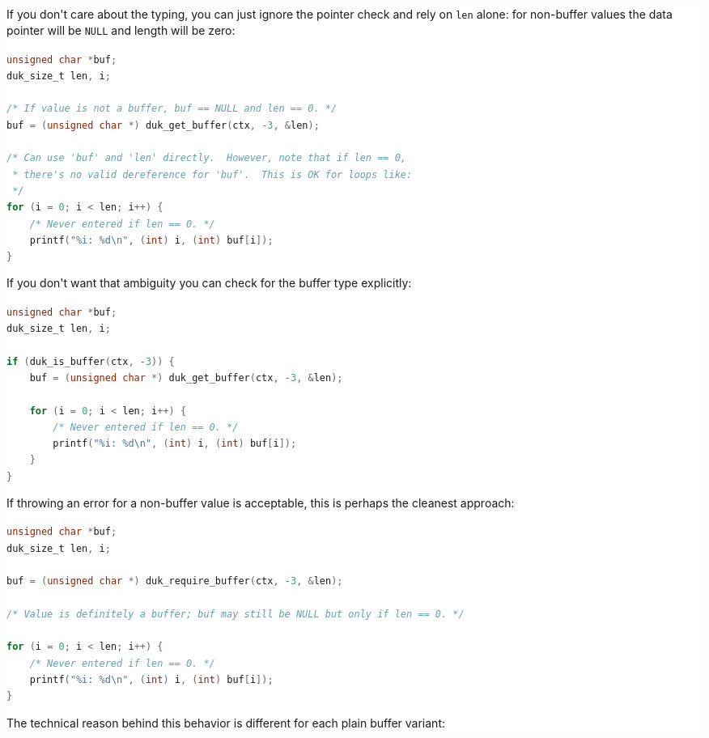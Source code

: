 If you don't care about the typing, you can just ignore the pointer check
and rely on `len` alone: for non-buffer values the data pointer will be
`NULL` and length will be zero:

```c
unsigned char *buf;
duk_size_t len, i;

/* If value is not a buffer, buf == NULL and len == 0. */
buf = (unsigned char *) duk_get_buffer(ctx, -3, &len);

/* Can use 'buf' and 'len' directly.  However, note that if len == 0,
 * there's no valid dereference for 'buf'.  This is OK for loops like:
 */
for (i = 0; i < len; i++) {
    /* Never entered if len == 0. */
    printf("%i: %d\n", (int) i, (int) buf[i]);
}
```

If you don't want that ambiguity you can check for the buffer type
explicitly:

```c
unsigned char *buf;
duk_size_t len, i;

if (duk_is_buffer(ctx, -3)) {
    buf = (unsigned char *) duk_get_buffer(ctx, -3, &len);

    for (i = 0; i < len; i++) {
        /* Never entered if len == 0. */
        printf("%i: %d\n", (int) i, (int) buf[i]);
    }
}
```

If throwing an error for a non-buffer value is acceptable, this is perhaps
the cleanest approach:

```c
unsigned char *buf;
duk_size_t len, i;

buf = (unsigned char *) duk_require_buffer(ctx, -3, &len);

/* Value is definitely a buffer; buf may still be NULL but only if len == 0. */

for (i = 0; i < len; i++) {
    /* Never entered if len == 0. */
    printf("%i: %d\n", (int) i, (int) buf[i]);
}
```

The technical reason behind this behavior is different for each plain
buffer variant:
